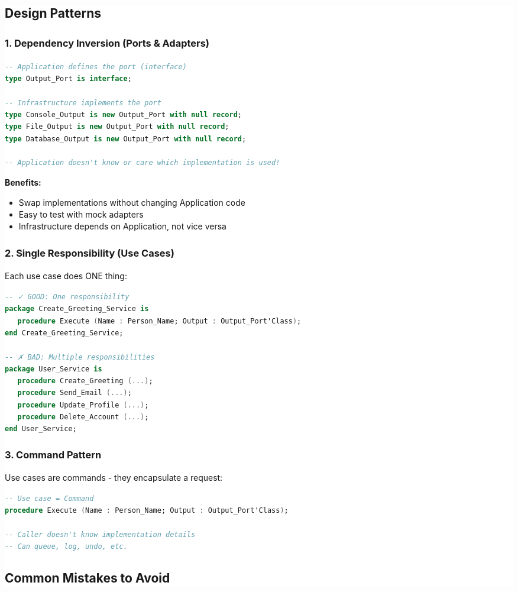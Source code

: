 ## Design Patterns

### 1. Dependency Inversion (Ports & Adapters)

```ada
-- Application defines the port (interface)
type Output_Port is interface;

-- Infrastructure implements the port
type Console_Output is new Output_Port with null record;
type File_Output is new Output_Port with null record;
type Database_Output is new Output_Port with null record;

-- Application doesn't know or care which implementation is used!
```

**Benefits:**
- Swap implementations without changing Application code
- Easy to test with mock adapters
- Infrastructure depends on Application, not vice versa

### 2. Single Responsibility (Use Cases)

Each use case does ONE thing:

```ada
-- ✓ GOOD: One responsibility
package Create_Greeting_Service is
   procedure Execute (Name : Person_Name; Output : Output_Port'Class);
end Create_Greeting_Service;

-- ✗ BAD: Multiple responsibilities
package User_Service is
   procedure Create_Greeting (...);
   procedure Send_Email (...);
   procedure Update_Profile (...);
   procedure Delete_Account (...);
end User_Service;
```

### 3. Command Pattern

Use cases are commands - they encapsulate a request:

```ada
-- Use case = Command
procedure Execute (Name : Person_Name; Output : Output_Port'Class);

-- Caller doesn't know implementation details
-- Can queue, log, undo, etc.
```

## Common Mistakes to Avoid
